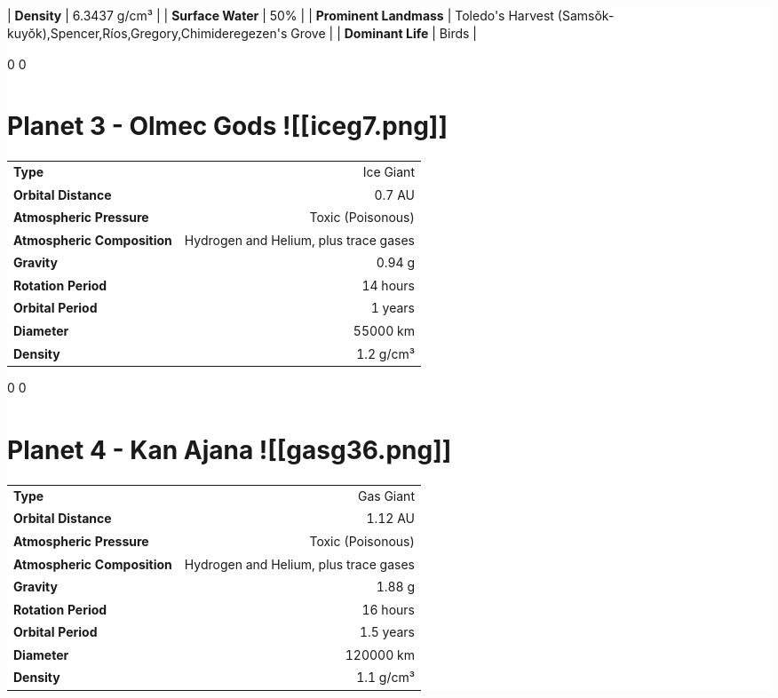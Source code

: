 | **Density**                 |    6.3437 g/cm³ |
| **Surface Water**           |           50% | 
| **Prominent Landmass**      |         Toledo's Harvest (Samsŏk-kuyŏk),Spencer,Ríos,Gregory,Chimideregezen's Grove | 
| **Dominant Life**           |         Birds |



0
0



# Planet 3 - Olmec Gods ![[iceg7.png]]
|                             |                           |
| --------------------------- | -------------------------:|
| **Type**                    |             Ice Giant |
| **Orbital Distance**        |   0.7 AU |
| **Atmospheric Pressure**    |       Toxic (Poisonous) |
| **Atmospheric Composition** |      Hydrogen and Helium, plus trace gases |
| **Gravity**                 |        0.94 g |
| **Rotation Period**         |  14 hours |
| **Orbital Period** | 1 years |
| **Diameter**                |      55000 km | 
| **Density**                 |    1.2 g/cm³ |



0
0



# Planet 4 - Kan Ajana ![[gasg36.png]]
|                             |                           |
| --------------------------- | -------------------------:|
| **Type**                    |             Gas Giant |
| **Orbital Distance**        |   1.12 AU |
| **Atmospheric Pressure**    |       Toxic (Poisonous) |
| **Atmospheric Composition** |      Hydrogen and Helium, plus trace gases |
| **Gravity**                 |        1.88 g |
| **Rotation Period**         |  16 hours |
| **Orbital Period** | 1.5 years |
| **Diameter**                |      120000 km | 
| **Density**                 |    1.1 g/cm³ |
